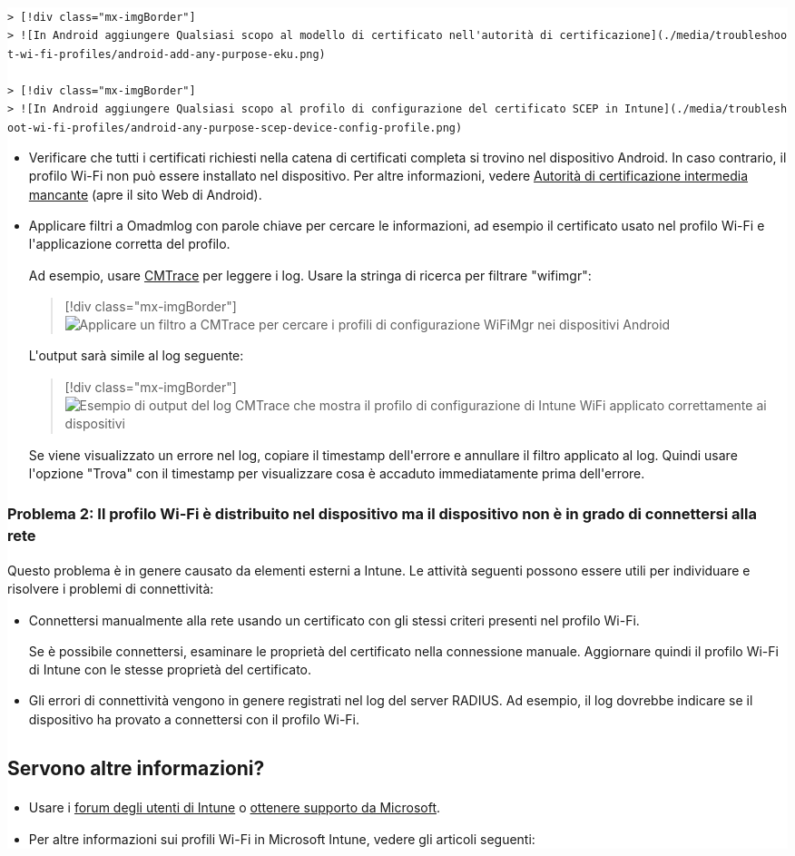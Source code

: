     > [!div class="mx-imgBorder"]
    > ![In Android aggiungere Qualsiasi scopo al modello di certificato nell'autorità di certificazione](./media/troubleshoot-wi-fi-profiles/android-add-any-purpose-eku.png)

    > [!div class="mx-imgBorder"]
    > ![In Android aggiungere Qualsiasi scopo al profilo di configurazione del certificato SCEP in Intune](./media/troubleshoot-wi-fi-profiles/android-any-purpose-scep-device-config-profile.png)

  - Verificare che tutti i certificati richiesti nella catena di certificati completa si trovino nel dispositivo Android. In caso contrario, il profilo Wi-Fi non può essere installato nel dispositivo. Per altre informazioni, vedere [Autorità di certificazione intermedia mancante](https://developer.android.com/training/articles/security-ssl#MissingCa) (apre il sito Web di Android).
  - Applicare filtri a Omadmlog con parole chiave per cercare le informazioni, ad esempio il certificato usato nel profilo Wi-Fi e l'applicazione corretta del profilo.

    Ad esempio, usare [CMTrace](https://docs.microsoft.com/configmgr/core/support/cmtrace) per leggere i log. Usare la stringa di ricerca per filtrare "wifimgr":

    > [!div class="mx-imgBorder"]
    > ![Applicare un filtro a CMTrace per cercare i profili di configurazione WiFiMgr nei dispositivi Android](./media/troubleshoot-wi-fi-profiles/cmtrace-filter-wifimgr.png)

    L'output sarà simile al log seguente:

    > [!div class="mx-imgBorder"]
    > ![Esempio di output del log CMTrace che mostra il profilo di configurazione di Intune WiFi applicato correttamente ai dispositivi](./media/troubleshoot-wi-fi-profiles/cmtrace-sample-log-output.png)

    Se viene visualizzato un errore nel log, copiare il timestamp dell'errore e annullare il filtro applicato al log. Quindi usare l'opzione "Trova" con il timestamp per visualizzare cosa è accaduto immediatamente prima dell'errore.

### <a name="issue-2-the-wi-fi-profile-is-deployed-to-the-device-but-the-device-cant-connect-to-the-network"></a>Problema 2: Il profilo Wi-Fi è distribuito nel dispositivo ma il dispositivo non è in grado di connettersi alla rete

Questo problema è in genere causato da elementi esterni a Intune. Le attività seguenti possono essere utili per individuare e risolvere i problemi di connettività:

- Connettersi manualmente alla rete usando un certificato con gli stessi criteri presenti nel profilo Wi-Fi.

  Se è possibile connettersi, esaminare le proprietà del certificato nella connessione manuale. Aggiornare quindi il profilo Wi-Fi di Intune con le stesse proprietà del certificato.
- Gli errori di connettività vengono in genere registrati nel log del server RADIUS. Ad esempio, il log dovrebbe indicare se il dispositivo ha provato a connettersi con il profilo Wi-Fi.

## <a name="need-more-help"></a>Servono altre informazioni?

- Usare i [forum degli utenti di Intune](https://social.technet.microsoft.com/Forums/en-US/home?category=microsoftintune&filter=alltypes&sort=lastpostdesc) o [ottenere supporto da Microsoft](../fundamentals/get-support.md).

- Per altre informazioni sui profili Wi-Fi in Microsoft Intune, vedere gli articoli seguenti:
